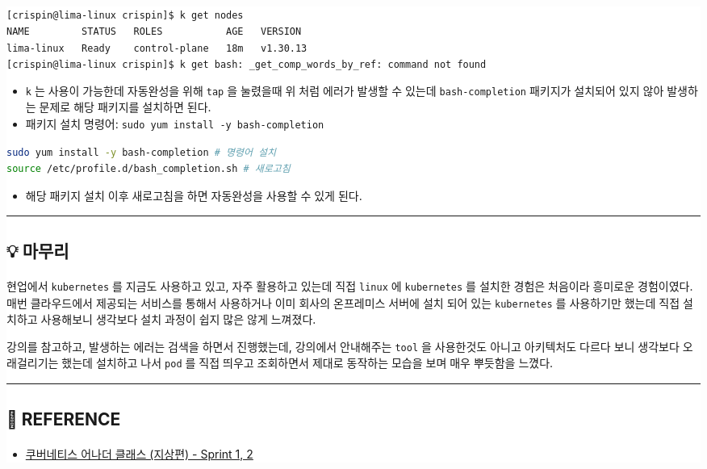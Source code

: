 ```bash
[crispin@lima-linux crispin]$ k get nodes
NAME         STATUS   ROLES           AGE   VERSION
lima-linux   Ready    control-plane   18m   v1.30.13
[crispin@lima-linux crispin]$ k get bash: _get_comp_words_by_ref: command not found
```
- `k` 는 사용이 가능한데 자동완성을 위해 `tap` 을 눌렸을때 위 처럼 에러가 발생할 수 있는데 `bash-completion` 패키지가 설치되어 있지 않아 발생하는 문제로 해당 패키지를 설치하면 된다.
- 패키지 설치 명령어: `sudo yum install -y bash-completion`

```bash
sudo yum install -y bash-completion # 명령어 설치
source /etc/profile.d/bash_completion.sh # 새로고침
```
- 해당 패키지 설치 이후 새로고침을 하면 자동완성을 사용할 수 있게 된다.

---

## 💡 마무리
현업에서 `kubernetes` 를 지금도 사용하고 있고, 자주 활용하고 있는데 직접 `linux` 에 `kubernetes` 를 설치한 경험은 처음이라 흥미로운 경험이였다. 매번 클라우드에서 제공되는 서비스를 통해서 사용하거나 이미 회사의 온프레미스 서버에 설치 되어 있는 `kubernetes` 를 사용하기만 했는데 직접 설치하고 사용해보니 생각보다 설치 과정이 쉽지 많은 않게 느껴졌다.

강의를 참고하고, 발생하는 에러는 검색을 하면서 진행했는데, 강의에서 안내해주는 `tool` 을 사용한것도 아니고 아키텍처도 다르다 보니 생각보다 오래걸리기는 했는데 설치하고 나서 `pod` 를 직접 띄우고 조회하면서 제대로 동작하는 모습을 보며 매우 뿌듯함을 느꼈다.

---
## 🔖 REFERENCE
- [쿠버네티스 어나더 클래스 (지상편) - Sprint 1, 2](https://www.inflearn.com/course/%EC%BF%A0%EB%B2%84%EB%84%A4%ED%8B%B0%EC%8A%A4-%EC%96%B4%EB%82%98%EB%8D%94-%ED%81%B4%EB%9E%98%EC%8A%A4-%EC%A7%80%EC%83%81%ED%8E%B8-sprint1/dashboard)